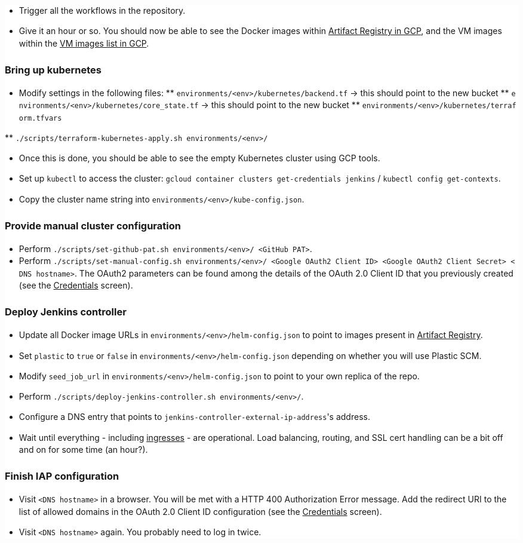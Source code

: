 * Trigger all the workflows in the repository.

* Give it an hour or so. You should now be able to see the Docker images within [Artifact Registry in GCP](https://console.cloud.google.com/artifacts), and the VM images within the [VM images list in GCP](https://console.cloud.google.com/compute/images).

### Bring up kubernetes

* Modify settings in the following files:
** `environments/<env>/kubernetes/backend.tf` -> this should point to the new bucket
** `environments/<env>/kubernetes/core_state.tf` -> this should point to the new bucket
** `environments/<env>/kubernetes/terraform.tfvars`

** `./scripts/terraform-kubernetes-apply.sh environments/<env>/`

* Once this is done, you should be able to see the empty Kubernetes cluster using GCP tools.

* Set up `kubectl` to access the cluster: `gcloud container clusters get-credentials jenkins` / `kubectl config get-contexts`.

* Copy the cluster name string into `environments/<env>/kube-config.json`.

### Provide manual cluster configuration

* Perform `./scripts/set-github-pat.sh environments/<env>/ <GitHub PAT>`.
* Perform `./scripts/set-manual-config.sh environments/<env>/ <Google OAuth2 Client ID> <Google OAuth2 Client Secret> <DNS hostname>`. The OAuth2 parameters can be found among the details of the OAuth 2.0 Client ID that you previously created (see the [Credentials](https://console.cloud.google.com/apis/credentials) screen).

### Deploy Jenkins controller

* Update all Docker image URLs in `environments/<env>/helm-config.json` to point to images present in [Artifact Registry](https://console.cloud.google.com/artifacts).

* Set `plastic` to `true` or `false` in `environments/<env>/helm-config.json` depending on whether you will use Plastic SCM.

* Modify `seed_job_url` in `environments/<env>/helm-config.json` to point to your own replica of the repo.

* Perform `./scripts/deploy-jenkins-controller.sh environments/<env>/`.

* Configure a DNS entry that points to `jenkins-controller-external-ip-address`'s address.

* Wait until everything - including [ingresses](https://console.cloud.google.com/kubernetes/ingresses?project=kalms-ue-jenkins-buildsystem) - are operational. Load balancing, routing, and SSL cert handling can be a bit off and on for some time (an hour?).

### Finish IAP configuration

* Visit `<DNS hostname>` in a browser. You will be met with a HTTP 400 Authorization Error message. Add the redirect URI to the list of allowed domains in the OAuth 2.0 Client ID configuration (see the [Credentials](https://console.cloud.google.com/apis/credentials) screen).

* Visit `<DNS hostname>` again. You probably need to log in twice.
